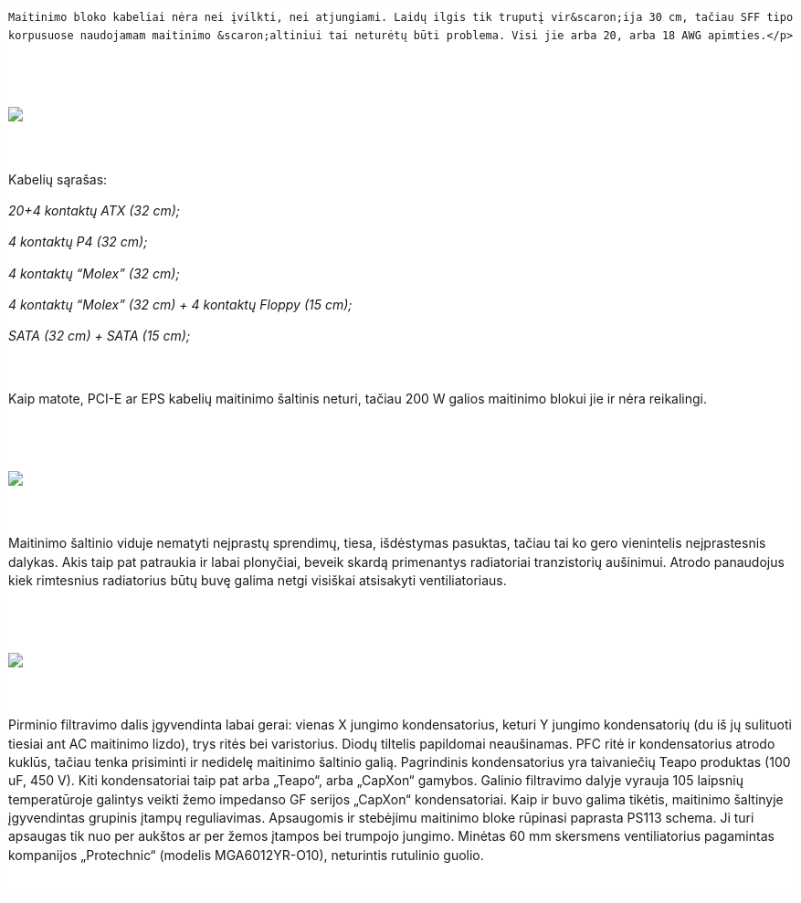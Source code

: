 	Maitinimo bloko kabeliai nėra nei įvilkti, nei atjungiami. Laidų ilgis tik truputį vir&scaron;ija 30 cm, tačiau SFF tipo korpusuose naudojamam maitinimo &scaron;altiniui tai neturėtų būti problema. Visi jie arba 20, arba 18 AWG apimties.</p>
<p>
	&nbsp;</p>
<p>
	<a class="ns" href="http://technews.lt/files/fsp200sfx/3.jpg"><br /><img src="http://technews.lt/files/fsp200sfx/s/3.jpg" /><br /></a></p>
<p>
	&nbsp;</p>
<p>
	Kabelių sąra&scaron;as:</p>
<p>
	<em>20+4 kontaktų ATX (32 cm);</em></p>
<p>
	<em>4 kontaktų P4 (32 cm);</em></p>
<p>
	<em>4 kontaktų &ldquo;Molex&rdquo; (32 cm);</em></p>
<p>
	<em>4 kontaktų &ldquo;Molex&rdquo; (32 cm) + 4 kontaktų Floppy (15 cm);</em></p>
<p>
	<em>SATA (32 cm) + SATA (15 cm);</em></p>
<p>
	&nbsp;</p>
<p>
	Kaip matote, PCI-E ar EPS kabelių maitinimo &scaron;altinis neturi, tačiau 200 W galios maitinimo blokui jie ir nėra reikalingi.</p>
<p>
	&nbsp;</p>
<p>
	<a class="ns" href="http://technews.lt/files/fsp200sfx/4.jpg"><br /><img src="http://technews.lt/files/fsp200sfx/s/4.jpg" /><br /></a></p>
<p>
	&nbsp;</p>
<p>
	Maitinimo &scaron;altinio viduje nematyti neįprastų sprendimų, tiesa, i&scaron;dėstymas pasuktas, tačiau tai ko gero vienintelis neįprastesnis dalykas. Akis taip pat patraukia ir labai plonyčiai, beveik skardą primenantys radiatoriai tranzistorių au&scaron;inimui. Atrodo panaudojus kiek rimtesnius radiatorius būtų buvę galima netgi visi&scaron;kai atsisakyti ventiliatoriaus.</p>
<p>
	&nbsp;</p>
<p>
	<a class="ns" href="http://technews.lt/files/fsp200sfx/5.jpg"><br /><img src="http://technews.lt/files/fsp200sfx/s/5.jpg" /><br /></a></p>
<p>
	&nbsp;</p>
<p>
	Pirminio filtravimo dalis įgyvendinta labai gerai: vienas X jungimo kondensatorius, keturi Y jungimo kondensatorių (du i&scaron; jų sulituoti tiesiai ant AC maitinimo lizdo), trys ritės bei varistorius. Diodų tiltelis papildomai neau&scaron;inamas. PFC ritė ir kondensatorius atrodo kuklūs, tačiau tenka prisiminti ir nedidelę maitinimo &scaron;altinio galią. Pagrindinis kondensatorius yra taivaniečių Teapo produktas (100 uF, 450 V). Kiti kondensatoriai taip pat arba &bdquo;Teapo&ldquo;, arba &bdquo;CapXon&ldquo; gamybos. Galinio filtravimo dalyje vyrauja 105 laipsnių temperatūroje galintys veikti žemo impedanso GF serijos &bdquo;CapXon&ldquo; kondensatoriai. Kaip ir buvo galima tikėtis, maitinimo &scaron;altinyje įgyvendintas grupinis įtampų reguliavimas. Apsaugomis ir stebėjimu maitinimo bloke rūpinasi paprasta PS113 schema. Ji turi apsaugas tik nuo per auk&scaron;tos ar per žemos įtampos bei trumpojo jungimo. Minėtas 60 mm skersmens ventiliatorius pagamintas kompanijos &bdquo;Protechnic&ldquo; (modelis MGA6012YR-O10), neturintis rutulinio guolio.</p>
<p>
	&nbsp;</p>
<p>